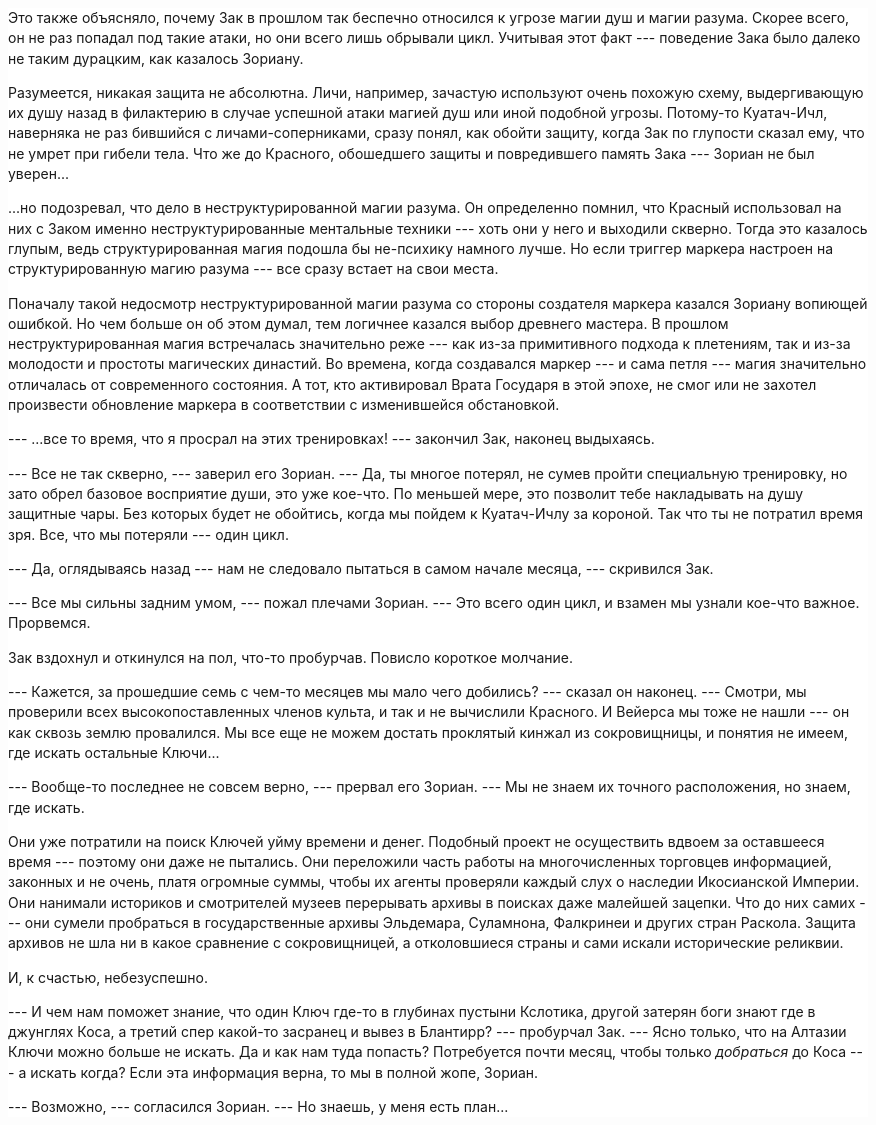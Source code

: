 Это также объясняло, почему Зак в прошлом так беспечно относился к угрозе магии душ и магии разума. Скорее всего, он не раз попадал под такие атаки, но они всего лишь обрывали цикл. Учитывая этот факт --- поведение Зака было далеко не таким дурацким, как казалось Зориану.

Разумеется, никакая защита не абсолютна. Личи, например, зачастую используют очень похожую схему, выдергивающую их душу назад в филактерию в случае успешной атаки магией душ или иной подобной угрозы. Потому-то Куатач-Ичл, наверняка не раз бившийся с личами-соперниками, сразу понял, как обойти защиту, когда Зак по глупости сказал ему, что не умрет при гибели тела. Что же до Красного, обошедшего защиты и повредившего память Зака --- Зориан не был уверен...

...но подозревал, что дело в неструктурированной магии разума. Он определенно помнил, что Красный использовал на них с Заком именно неструктурированные ментальные техники --- хоть они у него и выходили скверно. Тогда это казалось глупым, ведь структурированная магия подошла бы не-психику намного лучше. Но если триггер маркера настроен на структурированную магию разума --- все сразу встает на свои места.

Поначалу такой недосмотр неструктурированной магии разума со стороны создателя маркера казался Зориану вопиющей ошибкой. Но чем больше он об этом думал, тем логичнее казался выбор древнего мастера. В прошлом неструктурированная магия встречалась значительно реже --- как из-за примитивного подхода к плетениям, так и из-за молодости и простоты магических династий. Во времена, когда создавался маркер --- и сама петля --- магия значительно отличалась от современного состояния. А тот, кто активировал Врата Государя в этой эпохе, не смог или не захотел произвести обновление маркера в соответствии с изменившейся обстановкой.

--- ...все то время, что я просрал на этих тренировках! --- закончил Зак, наконец выдыхаясь.

--- Все не так скверно, --- заверил его Зориан. --- Да, ты многое потерял, не сумев пройти специальную тренировку, но зато обрел базовое восприятие души, это уже кое-что. По меньшей мере, это позволит тебе накладывать на душу защитные чары. Без которых будет не обойтись, когда мы пойдем к Куатач-Ичлу за короной. Так что ты не потратил время зря. Все, что мы потеряли --- один цикл.

--- Да, оглядываясь назад --- нам не следовало пытаться в самом начале месяца, --- скривился Зак.

--- Все мы сильны задним умом, --- пожал плечами Зориан. --- Это всего один цикл, и взамен мы узнали кое-что важное. Прорвемся.

Зак вздохнул и откинулся на пол, что-то пробурчав. Повисло короткое молчание.

--- Кажется, за прошедшие семь с чем-то месяцев мы мало чего добились? --- сказал он наконец. --- Смотри, мы проверили всех высокопоставленных членов культа, и так и не вычислили Красного. И Вейерса мы тоже не нашли --- он как сквозь землю провалился. Мы все еще не можем достать проклятый кинжал из сокровищницы, и понятия не имеем, где искать остальные Ключи...

--- Вообще-то последнее не совсем верно, --- прервал его Зориан. --- Мы не знаем их точного расположения, но знаем, где искать.

Они уже потратили на поиск Ключей уйму времени и денег. Подобный проект не осуществить вдвоем за оставшееся время --- поэтому они даже не пытались. Они переложили часть работы на многочисленных торговцев информацией, законных и не очень, платя огромные суммы, чтобы их агенты проверяли каждый слух о наследии Икосианской Империи. Они нанимали историков и смотрителей музеев перерывать архивы в поисках даже малейшей зацепки. Что до них самих --- они сумели пробраться в государственные архивы Эльдемара, Суламнона, Фалкринеи и других стран Раскола. Защита архивов не шла ни в какое сравнение с сокровищницей, а отколовшиеся страны и сами искали исторические реликвии.

И, к счастью, небезуспешно.

--- И чем нам поможет знание, что один Ключ где-то в глубинах пустыни Кслотика, другой затерян боги знают где в джунглях Коса, а третий спер какой-то засранец и вывез в Блантирр? --- пробурчал Зак. --- Ясно только, что на Алтазии Ключи можно больше не искать. Да и как нам туда попасть? Потребуется почти месяц, чтобы только *добраться* до Коса --- а искать когда? Если эта информация верна, то мы в полной жопе, Зориан.

--- Возможно, --- согласился Зориан. --- Но знаешь, у меня есть план...

